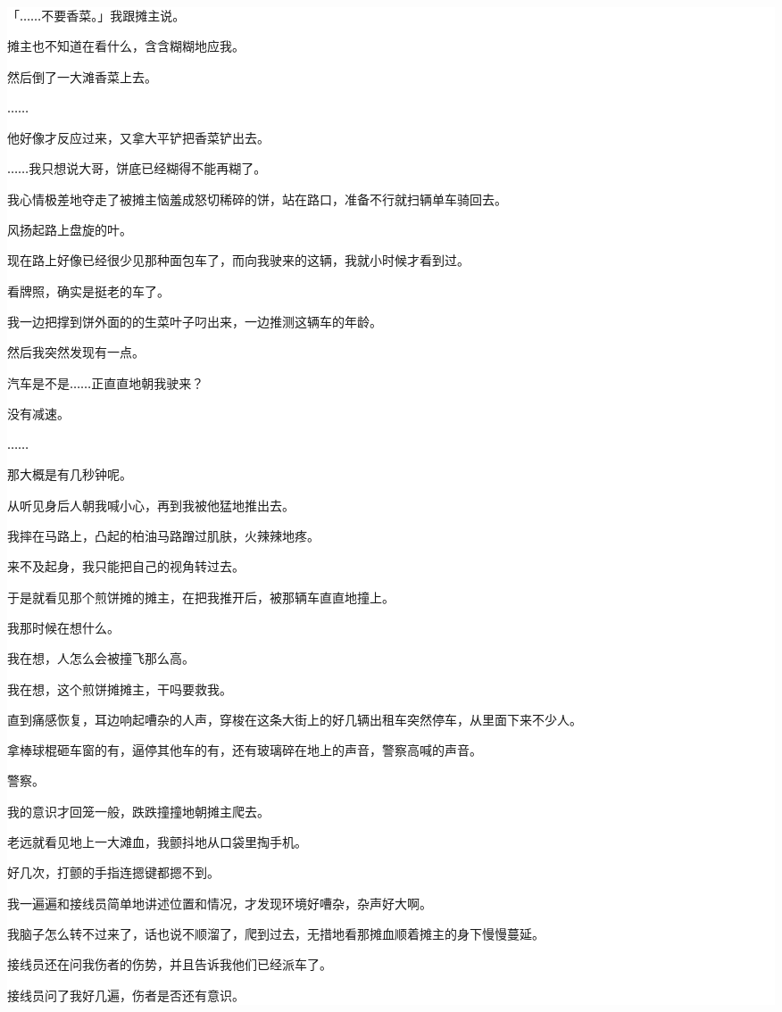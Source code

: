「……不要香菜。」我跟摊主说。

摊主也不知道在看什么，含含糊糊地应我。

然后倒了一大滩香菜上去。

……

他好像才反应过来，又拿大平铲把香菜铲出去。

……我只想说大哥，饼底已经糊得不能再糊了。

我心情极差地夺走了被摊主恼羞成怒切稀碎的饼，站在路口，准备不行就扫辆单车骑回去。

风扬起路上盘旋的叶。

现在路上好像已经很少见那种面包车了，而向我驶来的这辆，我就小时候才看到过。

看牌照，确实是挺老的车了。

我一边把撑到饼外面的的生菜叶子叼出来，一边推测这辆车的年龄。

然后我突然发现有一点。

汽车是不是……正直直地朝我驶来？

没有减速。

……

那大概是有几秒钟呢。

从听见身后人朝我喊小心，再到我被他猛地推出去。

我摔在马路上，凸起的柏油马路蹭过肌肤，火辣辣地疼。

来不及起身，我只能把自己的视角转过去。

于是就看见那个煎饼摊的摊主，在把我推开后，被那辆车直直地撞上。

我那时候在想什么。

我在想，人怎么会被撞飞那么高。

我在想，这个煎饼摊摊主，干吗要救我。

直到痛感恢复，耳边响起嘈杂的人声，穿梭在这条大街上的好几辆出租车突然停车，从里面下来不少人。

拿棒球棍砸车窗的有，逼停其他车的有，还有玻璃碎在地上的声音，警察高喊的声音。

警察。

我的意识才回笼一般，跌跌撞撞地朝摊主爬去。

老远就看见地上一大滩血，我颤抖地从口袋里掏手机。

好几次，打颤的手指连摁键都摁不到。

我一遍遍和接线员简单地讲述位置和情况，才发现环境好嘈杂，杂声好大啊。

我脑子怎么转不过来了，话也说不顺溜了，爬到过去，无措地看那摊血顺着摊主的身下慢慢蔓延。

接线员还在问我伤者的伤势，并且告诉我他们已经派车了。

接线员问了我好几遍，伤者是否还有意识。
